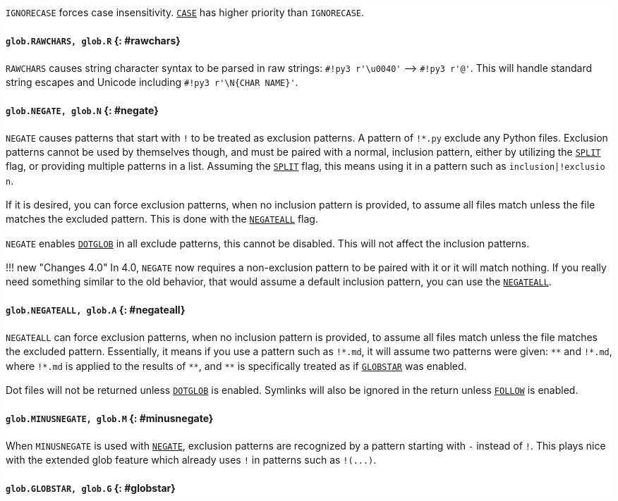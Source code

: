 `IGNORECASE` forces case insensitivity. [`CASE`](#case) has higher priority than `IGNORECASE`.

#### `glob.RAWCHARS, glob.R` {: #rawchars}

`RAWCHARS` causes string character syntax to be parsed in raw strings: `#!py3 r'\u0040'` --> `#!py3 r'@'`. This will
handle standard string escapes and Unicode including `#!py3 r'\N{CHAR NAME}'`.

#### `glob.NEGATE, glob.N` {: #negate}

`NEGATE` causes patterns that start with `!` to be treated as exclusion patterns. A pattern of `!*.py` exclude any
Python files. Exclusion patterns cannot be used by themselves though, and must be paired with a normal, inclusion
pattern, either by utilizing the [`SPLIT`](#split) flag, or providing multiple patterns in a list. Assuming the
[`SPLIT`](#split) flag, this means using it in a pattern such as `inclusion|!exclusion`.

If it is desired, you can force exclusion patterns, when no inclusion pattern is provided, to assume all files match
unless the file matches the excluded pattern. This is done with the [`NEGATEALL`](#negateall) flag.

`NEGATE` enables [`DOTGLOB`](#dotglob) in all exclude patterns, this cannot be disabled. This will not affect the
inclusion patterns.

!!! new "Changes 4.0"
    In 4.0, `NEGATE` now requires a non-exclusion pattern to be paired with it or it will match nothing. If you really
    need something similar to the old behavior, that would assume a default inclusion pattern, you can use the
    [`NEGATEALL`](#negateall).

#### `glob.NEGATEALL, glob.A` {: #negateall}

`NEGATEALL` can force exclusion patterns, when no inclusion pattern is provided, to assume all files match unless the
file matches the excluded pattern. Essentially, it means if you use a pattern such as `!*.md`, it will assume two
patterns were given: `**` and `!*.md`, where `!*.md` is applied to the results of `**`, and `**` is specifically treated
as if [`GLOBSTAR`](#globstar) was enabled.

Dot files will not be returned unless [`DOTGLOB`](#dotglob) is enabled. Symlinks will also be ignored in the return
unless [`FOLLOW`](#follow) is enabled.

#### `glob.MINUSNEGATE, glob.M` {: #minusnegate}

When `MINUSNEGATE` is used with [`NEGATE`](#negate), exclusion patterns are recognized by a pattern starting with
`-` instead of `!`. This plays nice with the extended glob feature which already uses `!` in patterns such as `!(...)`.

#### `glob.GLOBSTAR, glob.G` {: #globstar}
